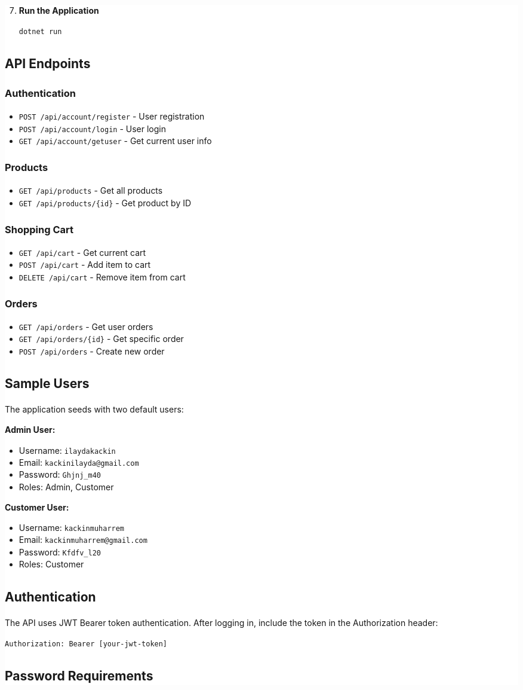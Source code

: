 7. **Run the Application**
   ```bash
   dotnet run
   ```

## API Endpoints

### Authentication
- `POST /api/account/register` - User registration
- `POST /api/account/login` - User login
- `GET /api/account/getuser` - Get current user info

### Products
- `GET /api/products` - Get all products
- `GET /api/products/{id}` - Get product by ID

### Shopping Cart
- `GET /api/cart` - Get current cart
- `POST /api/cart` - Add item to cart
- `DELETE /api/cart` - Remove item from cart

### Orders
- `GET /api/orders` - Get user orders
- `GET /api/orders/{id}` - Get specific order
- `POST /api/orders` - Create new order

## Sample Users

The application seeds with two default users:

**Admin User:**
- Username: `ilaydakackin`
- Email: `kackinilayda@gmail.com`
- Password: `Ghjnj_m40`
- Roles: Admin, Customer

**Customer User:**
- Username: `kackinmuharrem`
- Email: `kackinmuharrem@gmail.com`
- Password: `Kfdfv_l20`
- Roles: Customer

## Authentication

The API uses JWT Bearer token authentication. After logging in, include the token in the Authorization header:

```
Authorization: Bearer [your-jwt-token]
```

## Password Requirements
